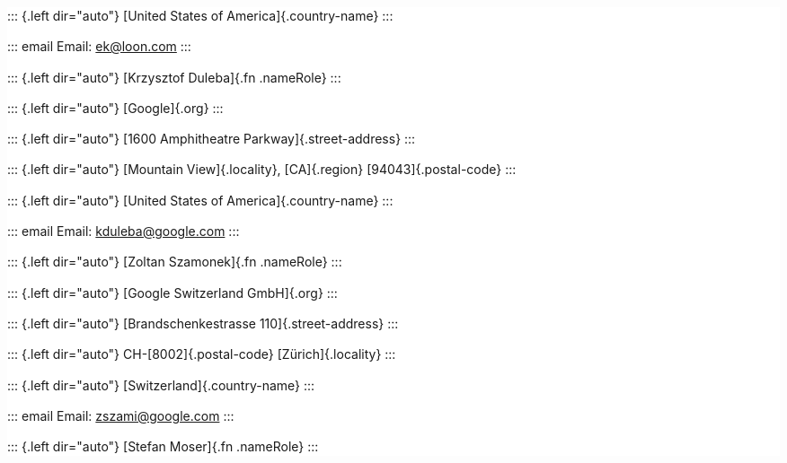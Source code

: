 ::: {.left dir="auto"}
[United States of America]{.country-name}
:::

::: email
Email: <ek@loon.com>
:::

::: {.left dir="auto"}
[Krzysztof Duleba]{.fn .nameRole}
:::

::: {.left dir="auto"}
[Google]{.org}
:::

::: {.left dir="auto"}
[1600 Amphitheatre Parkway]{.street-address}
:::

::: {.left dir="auto"}
[Mountain View]{.locality}, [CA]{.region} [94043]{.postal-code}
:::

::: {.left dir="auto"}
[United States of America]{.country-name}
:::

::: email
Email: <kduleba@google.com>
:::

::: {.left dir="auto"}
[Zoltan Szamonek]{.fn .nameRole}
:::

::: {.left dir="auto"}
[Google Switzerland GmbH]{.org}
:::

::: {.left dir="auto"}
[Brandschenkestrasse 110]{.street-address}
:::

::: {.left dir="auto"}
CH-[8002]{.postal-code} [Zürich]{.locality}
:::

::: {.left dir="auto"}
[Switzerland]{.country-name}
:::

::: email
Email: <zszami@google.com>
:::

::: {.left dir="auto"}
[Stefan Moser]{.fn .nameRole}
:::
